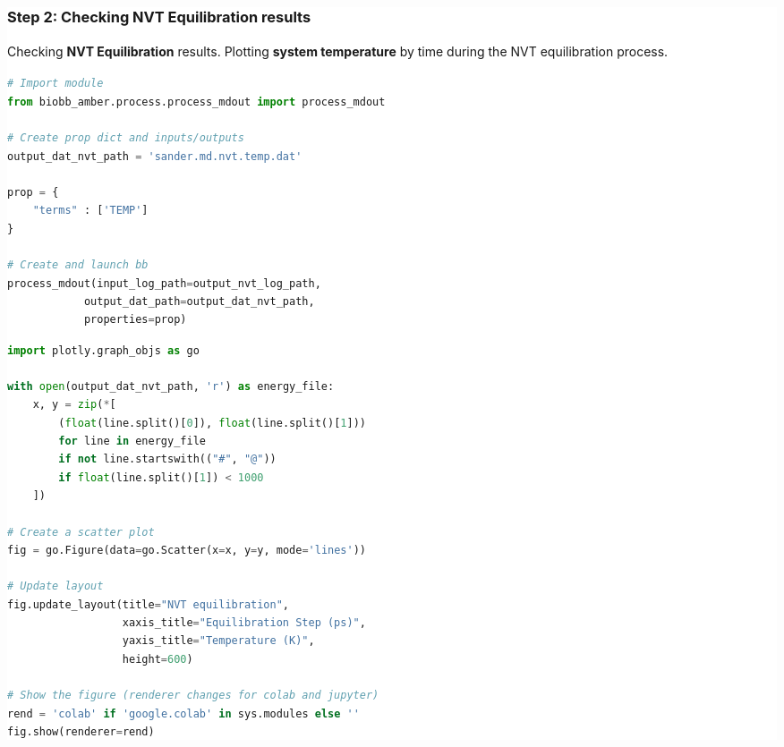 <a id="eqNVTStep2"></a>
### Step 2: Checking NVT Equilibration results
Checking **NVT Equilibration** results. Plotting **system temperature** by time during the NVT equilibration process. 


```python
# Import module
from biobb_amber.process.process_mdout import process_mdout

# Create prop dict and inputs/outputs
output_dat_nvt_path = 'sander.md.nvt.temp.dat'

prop = {
    "terms" : ['TEMP']
}

# Create and launch bb
process_mdout(input_log_path=output_nvt_log_path,
            output_dat_path=output_dat_nvt_path,
            properties=prop)
```


```python
import plotly.graph_objs as go

with open(output_dat_nvt_path, 'r') as energy_file:
    x, y = zip(*[
        (float(line.split()[0]), float(line.split()[1]))
        for line in energy_file
        if not line.startswith(("#", "@"))
        if float(line.split()[1]) < 1000
    ])

# Create a scatter plot
fig = go.Figure(data=go.Scatter(x=x, y=y, mode='lines'))

# Update layout
fig.update_layout(title="NVT equilibration",
                  xaxis_title="Equilibration Step (ps)",
                  yaxis_title="Temperature (K)",
                  height=600)

# Show the figure (renderer changes for colab and jupyter)
rend = 'colab' if 'google.colab' in sys.modules else ''
fig.show(renderer=rend)
```
